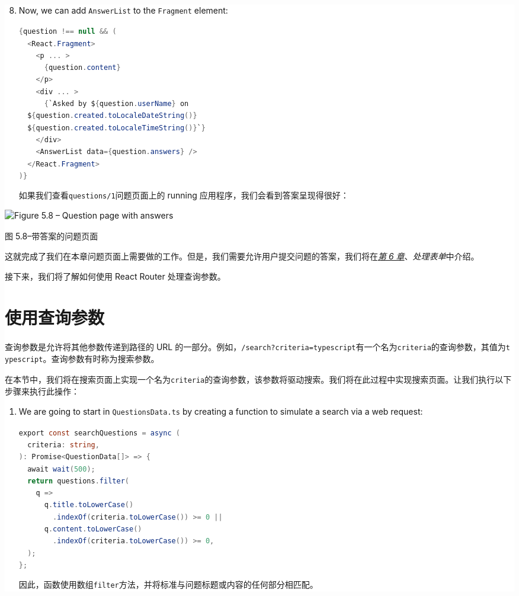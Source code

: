 8.  Now, we can add `AnswerList` to the `Fragment` element:

    ```cs
    {question !== null && (
      <React.Fragment>
        <p ... >
          {question.content}
        </p>
        <div ... >
          {`Asked by ${question.userName} on
      ${question.created.toLocaleDateString()} 
      ${question.created.toLocaleTimeString()}`}
        </div>
        <AnswerList data={question.answers} />
      </React.Fragment>
    )}
    ```

    如果我们查看`questions/1`问题页面上的 running 应用程序，我们会看到答案呈现得很好：

![Figure 5.8 – Question page with answers ](image/Figure_5.08_B16379.jpg)

图 5.8–带答案的问题页面

这就完成了我们在本章问题页面上需要做的工作。但是，我们需要允许用户提交问题的答案，我们将在[*第 6 章*](06.html#_idTextAnchor121)、*处理表单*中介绍。

接下来，我们将了解如何使用 React Router 处理查询参数。

# 使用查询参数

查询参数是允许将其他参数传递到路径的 URL 的一部分。例如，`/search?criteria=typescript`有一个名为`criteria`的查询参数，其值为`typescript`。查询参数有时称为搜索参数。

在本节中，我们将在搜索页面上实现一个名为`criteria`的查询参数，该参数将驱动搜索。我们将在此过程中实现搜索页面。让我们执行以下步骤来执行此操作：

1.  We are going to start in `QuestionsData.ts` by creating a function to simulate a search via a web request:

    ```cs
    export const searchQuestions = async (
      criteria: string,
    ): Promise<QuestionData[]> => {
      await wait(500);
      return questions.filter(
        q =>
          q.title.toLowerCase()
            .indexOf(criteria.toLowerCase()) >= 0 ||
          q.content.toLowerCase()
            .indexOf(criteria.toLowerCase()) >= 0,
      );
    };
    ```

    因此，函数使用数组`filter`方法，并将标准与问题标题或内容的任何部分相匹配。
